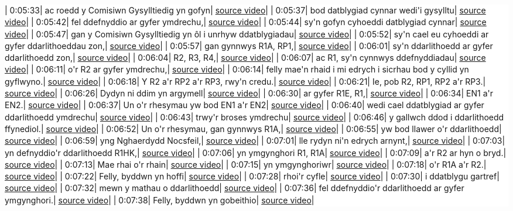 | 0:05:33| ac roedd y Comisiwn Gysylltiedig yn gofyn| [source video](https://archive.org/details/citycouncilworkshop130228?start=333)|
| 0:05:37| bod datblygiad cynnar wedi'i gysylltu| [source video](https://archive.org/details/citycouncilworkshop130228?start=337)|
| 0:05:42| fel ddefnyddio ar gyfer ymdrechu,| [source video](https://archive.org/details/citycouncilworkshop130228?start=342)|
| 0:05:44| sy'n gofyn cyhoeddi datblygiad cynnar| [source video](https://archive.org/details/citycouncilworkshop130228?start=344)|
| 0:05:47| gan y Comisiwn Gysylltiedig yn ôl i unrhyw ddatblygiadau| [source video](https://archive.org/details/citycouncilworkshop130228?start=347)|
| 0:05:52| sy'n cael eu cyhoeddi ar gyfer ddarlithoeddau zon,| [source video](https://archive.org/details/citycouncilworkshop130228?start=352)|
| 0:05:57| gan gynnwys R1A, RP1,| [source video](https://archive.org/details/citycouncilworkshop130228?start=357)|
| 0:06:01| sy'n ddarlithoedd ar gyfer ddarlithoedd zon,| [source video](https://archive.org/details/citycouncilworkshop130228?start=361)|
| 0:06:04| R2, R3, R4,| [source video](https://archive.org/details/citycouncilworkshop130228?start=364)|
| 0:06:07| ac R1, sy'n cynnwys ddefnyddiadau| [source video](https://archive.org/details/citycouncilworkshop130228?start=367)|
| 0:06:11| o'r R2 ar gyfer ymdrechu,| [source video](https://archive.org/details/citycouncilworkshop130228?start=371)|
| 0:06:14| felly mae'n rhaid i mi edrych i sicrhau bod y cyllid yn gyflwyno.| [source video](https://archive.org/details/citycouncilworkshop130228?start=374)|
| 0:06:18| Y R2 a'r RP2 a'r RP3, rwy'n credu.| [source video](https://archive.org/details/citycouncilworkshop130228?start=378)|
| 0:06:21| Ie, pob R2, RP1, RP2 a'r RP3.| [source video](https://archive.org/details/citycouncilworkshop130228?start=381)|
| 0:06:26| Dydyn ni ddim yn argymell| [source video](https://archive.org/details/citycouncilworkshop130228?start=386)|
| 0:06:30| ar gyfer R1E, R1,| [source video](https://archive.org/details/citycouncilworkshop130228?start=390)|
| 0:06:34| EN1 a'r EN2.| [source video](https://archive.org/details/citycouncilworkshop130228?start=394)|
| 0:06:37| Un o'r rhesymau yw bod EN1 a'r EN2| [source video](https://archive.org/details/citycouncilworkshop130228?start=397)|
| 0:06:40| wedi cael ddatblygiad ar gyfer ddarlithoedd ymdrechu| [source video](https://archive.org/details/citycouncilworkshop130228?start=400)|
| 0:06:43| trwy'r broses ymdrechu| [source video](https://archive.org/details/citycouncilworkshop130228?start=403)|
| 0:06:46| y gallwch ddod i ddarlithoedd ffynediol.| [source video](https://archive.org/details/citycouncilworkshop130228?start=406)|
| 0:06:52| Un o'r rhesymau, gan gynnwys R1A,| [source video](https://archive.org/details/citycouncilworkshop130228?start=412)|
| 0:06:55| yw bod llawer o'r ddarlithoedd| [source video](https://archive.org/details/citycouncilworkshop130228?start=415)|
| 0:06:59| yng Nghaerdydd Nocsfeil,| [source video](https://archive.org/details/citycouncilworkshop130228?start=419)|
| 0:07:01| lle rydyn ni'n edrych arnynt,| [source video](https://archive.org/details/citycouncilworkshop130228?start=421)|
| 0:07:03| yn defnyddio'r ddarlithoedd R1HK,| [source video](https://archive.org/details/citycouncilworkshop130228?start=423)|
| 0:07:06| yn ymgynghori R1, R1A| [source video](https://archive.org/details/citycouncilworkshop130228?start=426)|
| 0:07:09| a'r R2 ar hyn o bryd.| [source video](https://archive.org/details/citycouncilworkshop130228?start=429)|
| 0:07:13| Mae rhai o'r rhain| [source video](https://archive.org/details/citycouncilworkshop130228?start=433)|
| 0:07:15| yn ymgynghoriwr| [source video](https://archive.org/details/citycouncilworkshop130228?start=435)|
| 0:07:18| o'r R1A a'r R2.| [source video](https://archive.org/details/citycouncilworkshop130228?start=438)|
| 0:07:22| Felly, byddwn yn hoffi| [source video](https://archive.org/details/citycouncilworkshop130228?start=442)|
| 0:07:28| rhoi'r cyfle| [source video](https://archive.org/details/citycouncilworkshop130228?start=448)|
| 0:07:30| i ddatblygu gartref| [source video](https://archive.org/details/citycouncilworkshop130228?start=450)|
| 0:07:32| mewn y mathau o ddarlithoedd| [source video](https://archive.org/details/citycouncilworkshop130228?start=452)|
| 0:07:36| fel ddefnyddio'r ddarlithoedd ar gyfer ymgynghori.| [source video](https://archive.org/details/citycouncilworkshop130228?start=456)|
| 0:07:38| Felly, byddwn yn gobeithio| [source video](https://archive.org/details/citycouncilworkshop130228?start=458)|